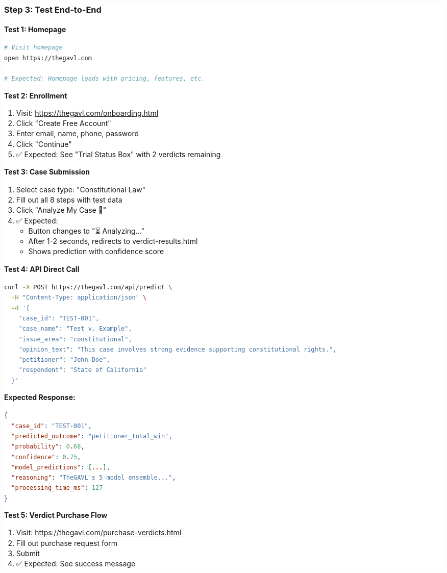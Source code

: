 
### Step 3: Test End-to-End

**Test 1: Homepage**
```bash
# Visit homepage
open https://thegavl.com

# Expected: Homepage loads with pricing, features, etc.
```

**Test 2: Enrollment**
1. Visit: https://thegavl.com/onboarding.html
2. Click "Create Free Account"
3. Enter email, name, phone, password
4. Click "Continue"
5. ✅ Expected: See "Trial Status Box" with 2 verdicts remaining

**Test 3: Case Submission**
1. Select case type: "Constitutional Law"
2. Fill out all 8 steps with test data
3. Click "Analyze My Case 🚀"
4. ✅ Expected:
   - Button changes to "⏳ Analyzing..."
   - After 1-2 seconds, redirects to verdict-results.html
   - Shows prediction with confidence score

**Test 4: API Direct Call**
```bash
curl -X POST https://thegavl.com/api/predict \
  -H "Content-Type: application/json" \
  -d '{
    "case_id": "TEST-001",
    "case_name": "Test v. Example",
    "issue_area": "constitutional",
    "opinion_text": "This case involves strong evidence supporting constitutional rights.",
    "petitioner": "John Doe",
    "respondent": "State of California"
  }'
```

**Expected Response:**
```json
{
  "case_id": "TEST-001",
  "predicted_outcome": "petitioner_total_win",
  "probability": 0.68,
  "confidence": 0.75,
  "model_predictions": [...],
  "reasoning": "TheGAVL's 5-model ensemble...",
  "processing_time_ms": 127
}
```

**Test 5: Verdict Purchase Flow**
1. Visit: https://thegavl.com/purchase-verdicts.html
2. Fill out purchase request form
3. Submit
4. ✅ Expected: See success message
